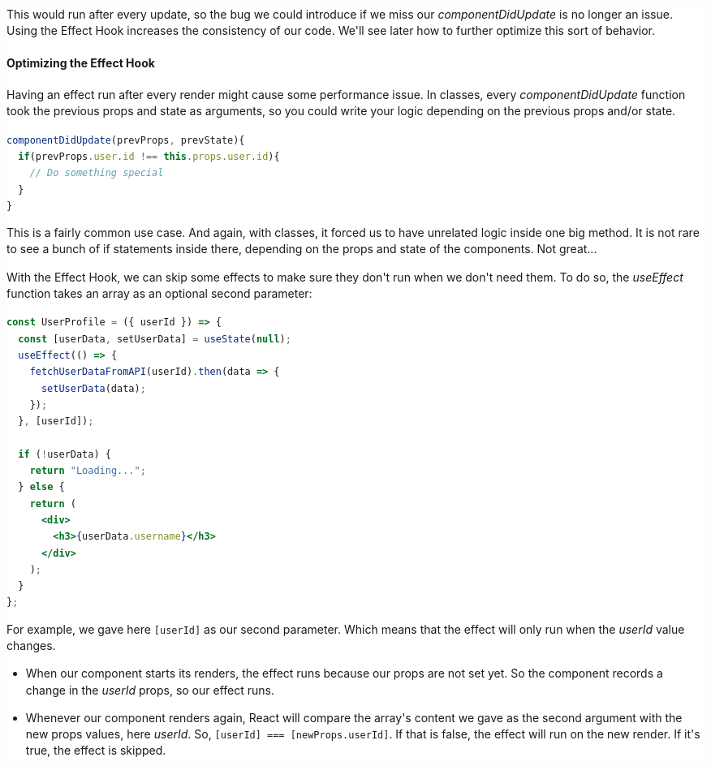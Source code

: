 This would run after every update, so the bug we could introduce if we miss our _componentDidUpdate_ is no longer an issue. Using the Effect Hook increases the consistency of our code. We'll see later how to further optimize this sort of behavior.

#### Optimizing the Effect Hook

Having an effect run after every render might cause some performance issue. In classes, every _componentDidUpdate_ function took the previous props and state as arguments, so you could write your logic depending on the previous props and/or state.

```jsx
componentDidUpdate(prevProps, prevState){
  if(prevProps.user.id !== this.props.user.id){
    // Do something special
  }
}
```

This is a fairly common use case. And again, with classes, it forced us to have unrelated logic inside one big method. It is not rare to see a bunch of if statements inside there, depending on the props and state of the components. Not great...

With the Effect Hook, we can skip some effects to make sure they don't run when we don't need them. To do so, the _useEffect_ function takes an array as an optional second parameter:

```jsx
const UserProfile = ({ userId }) => {
  const [userData, setUserData] = useState(null);
  useEffect(() => {
    fetchUserDataFromAPI(userId).then(data => {
      setUserData(data);
    });
  }, [userId]);

  if (!userData) {
    return "Loading...";
  } else {
    return (
      <div>
        <h3>{userData.username}</h3>
      </div>
    );
  }
};
```

For example, we gave here `[userId]` as our second parameter. Which means that the effect will only run when the _userId_ value changes.

- When our component starts its renders, the effect runs because our props are not set yet. So the component records a change in the _userId_ props, so our effect runs.

- Whenever our component renders again, React will compare the array's content we gave as the second argument with the new props values, here _userId_. So, `[userId] === [newProps.userId]`. If that is false, the effect will run on the new render. If it's true, the effect is skipped.
